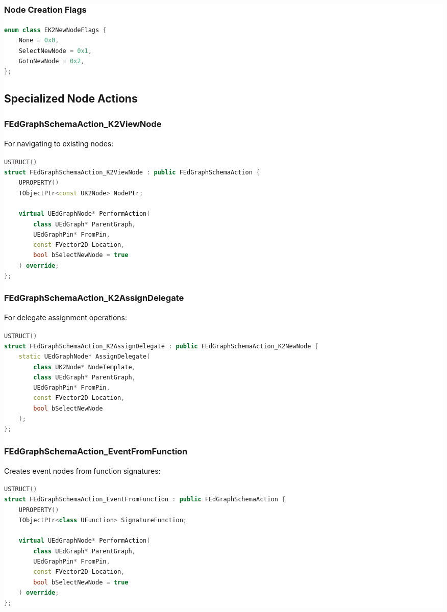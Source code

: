 ### Node Creation Flags
```cpp
enum class EK2NewNodeFlags {
    None = 0x0,
    SelectNewNode = 0x1,
    GotoNewNode = 0x2,
};
```

## Specialized Node Actions

### FEdGraphSchemaAction_K2ViewNode
For navigating to existing nodes:
```cpp
USTRUCT()
struct FEdGraphSchemaAction_K2ViewNode : public FEdGraphSchemaAction {
    UPROPERTY()
    TObjectPtr<const UK2Node> NodePtr;
    
    virtual UEdGraphNode* PerformAction(
        class UEdGraph* ParentGraph, 
        UEdGraphPin* FromPin, 
        const FVector2D Location, 
        bool bSelectNewNode = true
    ) override;
};
```

### FEdGraphSchemaAction_K2AssignDelegate
For delegate assignment operations:
```cpp
USTRUCT()
struct FEdGraphSchemaAction_K2AssignDelegate : public FEdGraphSchemaAction_K2NewNode {
    static UEdGraphNode* AssignDelegate(
        class UK2Node* NodeTemplate, 
        class UEdGraph* ParentGraph, 
        UEdGraphPin* FromPin, 
        const FVector2D Location, 
        bool bSelectNewNode
    );
};
```

### FEdGraphSchemaAction_EventFromFunction
Creates event nodes from function signatures:
```cpp
USTRUCT()
struct FEdGraphSchemaAction_EventFromFunction : public FEdGraphSchemaAction {
    UPROPERTY()
    TObjectPtr<class UFunction> SignatureFunction;
    
    virtual UEdGraphNode* PerformAction(
        class UEdGraph* ParentGraph, 
        UEdGraphPin* FromPin, 
        const FVector2D Location, 
        bool bSelectNewNode = true
    ) override;
};
```
